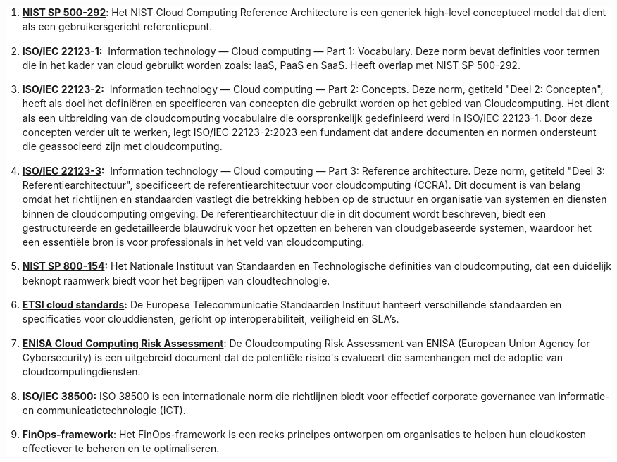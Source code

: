 1.  [**NIST SP 500-292**](https://www.google.com/url?sa=t&rct=j&q=&esrc=s&source=web&cd=&cad=rja&uact=8&ved=2ahUKEwix7_7AtZuEAxWF3AIHHVB3AqcQFnoECBIQAQ&url=https%3A%2F%2Fnvlpubs.nist.gov%2Fnistpubs%2FLegacy%2FSP%2Fnistspecialpublication500-292.pdf&usg=AOvVaw1vQPKXFN1SBtz9l225I5Nw&opi=89978449): Het NIST Cloud Computing Reference Architecture is een generiek high-level conceptueel model dat dient als een gebruikersgericht referentiepunt.

2.  **[ISO/IEC 22123-1](https://www.google.com/url?sa=t&rct=j&q=&esrc=s&source=web&cd=&cad=rja&uact=8&ved=2ahUKEwiTgI3OtZuEAxXd9gIHHTuGCxkQFnoECBAQAQ&url=https%3A%2F%2Fwww.iso.org%2Fstandard%2F82758.html&usg=AOvVaw2n7z3JY1ThlAw1nwZR5Hfe&opi=89978449):**  Information technology — Cloud computing — Part 1: Vocabulary. Deze norm bevat definities voor termen die in het kader van cloud gebruikt worden zoals: IaaS, PaaS en SaaS. Heeft overlap met NIST SP 500-292.

3.  **[ISO/IEC 22123-2](https://www.google.com/url?sa=t&rct=j&q=&esrc=s&source=web&cd=&cad=rja&uact=8&ved=2ahUKEwjCnZLYtZuEAxVD9QIHHfgGCl4QFnoECBEQAQ&url=https%3A%2F%2Fwww.iso.org%2Fstandard%2F80351.html&usg=AOvVaw1SUp89eC3VMzBc5BSJOvp9&opi=89978449):**  Information technology — Cloud computing — Part 2: Concepts. Deze norm, getiteld "Deel 2: Concepten", heeft als doel het definiëren en specificeren van concepten die gebruikt worden op het gebied van Cloudcomputing. Het dient als een uitbreiding van de cloudcomputing vocabulaire die oorspronkelijk gedefinieerd werd in ISO/IEC 22123-1. Door deze concepten verder uit te werken, legt ISO/IEC 22123-2:2023 een fundament dat andere documenten en normen ondersteunt die geassocieerd zijn met cloudcomputing.

4.  **[ISO/IEC 22123-3](https://www.google.com/url?sa=t&rct=j&q=&esrc=s&source=web&cd=&cad=rja&uact=8&ved=2ahUKEwimz-fgtZuEAxU23gIHHS7qANYQFnoECA4QAQ&url=https%3A%2F%2Fwww.iso.org%2Fstandard%2F82759.html&usg=AOvVaw3oQRgfzL5AjxKXlWkSED2X&opi=89978449):**  Information technology — Cloud computing — Part 3: Reference architecture. Deze norm, getiteld "Deel 3: Referentiearchitectuur", specificeert de referentiearchitectuur voor cloudcomputing (CCRA). Dit document is van belang omdat het richtlijnen en standaarden vastlegt die betrekking hebben op de structuur en organisatie van systemen en diensten binnen de cloudcomputing omgeving. De referentiearchitectuur die in dit document wordt beschreven, biedt een gestructureerde en gedetailleerde blauwdruk voor het opzetten en beheren van cloudgebaseerde systemen, waardoor het een essentiële bron is voor professionals in het veld van cloudcomputing.

5.  **[NIST SP 800-154](https://www.google.com/url?sa=t&rct=j&q=&esrc=s&source=web&cd=&cad=rja&uact=8&ved=2ahUKEwiG_ZPttZuEAxVN5wIHHd4pA4wQFnoECBIQAQ&url=https%3A%2F%2Fcsrc.nist.gov%2Fpubs%2Fsp%2F800%2F154%2Fipd&usg=AOvVaw1ES-cHtztiXIV35QN0_kOh&opi=89978449):** Het Nationale Instituut van Standaarden en Technologische definities van cloudcomputing, dat een duidelijk beknopt raamwerk biedt voor het begrijpen van cloudtechnologie.

6.  **[ETSI cloud standards](https://www.google.com/url?sa=t&rct=j&q=&esrc=s&source=web&cd=&cad=rja&uact=8&ved=2ahUKEwjr8uL5tZuEAxVu1QIHHRLhBrMQFnoECBsQAQ&url=http%3A%2F%2Fcsc.etsi.org%2F&usg=AOvVaw15bocGTiE-NEtBj42QaFx7&opi=89978449):** De Europese Telecommunicatie Standaarden Instituut hanteert verschillende standaarden en specificaties voor clouddiensten, gericht op interoperabiliteit, veiligheid en SLA’s.

7.  [**ENISA Cloud Computing Risk Assessment**](https://www.enisa.europa.eu/publications/cloud-computing-risk-assessment): De Cloudcomputing Risk Assessment van ENISA (European Union Agency for Cybersecurity) is een uitgebreid document dat de potentiële risico's evalueert die samenhangen met de adoptie van cloudcomputingdiensten.

8.  **[ISO/IEC 38500:](https://www.iso.org/standard/62816.html)** ISO 38500 is een internationale norm die richtlijnen biedt voor effectief corporate governance van informatie- en communicatietechnologie (ICT).

9.  [**FinOps-framework**](https://www.finops.org/framework/): Het FinOps-framework is een reeks principes ontworpen om organisaties te helpen hun cloudkosten effectiever te beheren en te optimaliseren.
